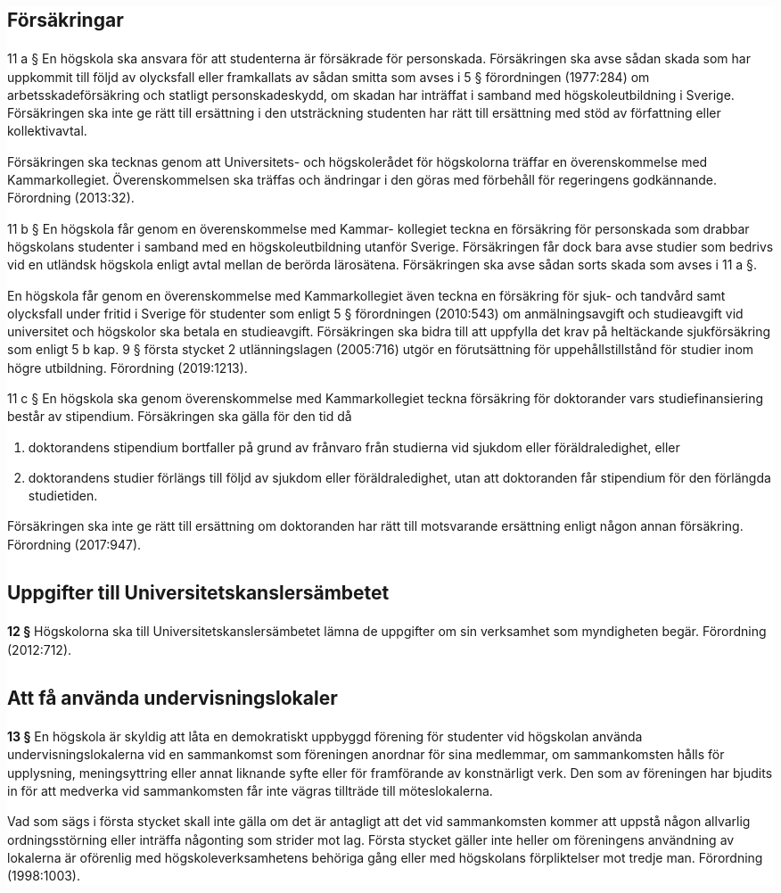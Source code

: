 ## Försäkringar

11 a § En högskola ska ansvara för att studenterna är försäkrade för personskada. Försäkringen ska avse sådan skada som har uppkommit till följd av olycksfall eller framkallats av sådan smitta som avses i 5 § förordningen (1977:284) om arbetsskadeförsäkring och statligt personskadeskydd, om skadan har inträffat i samband med högskoleutbildning i Sverige. Försäkringen ska inte ge rätt till ersättning i den utsträckning studenten har rätt till ersättning med stöd av författning eller kollektivavtal.

Försäkringen ska tecknas genom att Universitets- och högskolerådet för högskolorna träffar en överenskommelse med Kammarkollegiet. Överenskommelsen ska träffas och ändringar i den göras med förbehåll för regeringens godkännande. Förordning (2013:32).

11 b § En högskola får genom en överenskommelse med Kammar- kollegiet teckna en försäkring för personskada som drabbar högskolans studenter i samband med en högskoleutbildning utanför Sverige. Försäkringen får dock bara avse studier som bedrivs vid en utländsk högskola enligt avtal mellan de berörda lärosätena. Försäkringen ska avse sådan sorts skada som avses i 11 a §.

En högskola får genom en överenskommelse med Kammarkollegiet även teckna en försäkring för sjuk- och tandvård samt olycksfall under fritid i Sverige för studenter som enligt 5 § förordningen (2010:543) om anmälningsavgift och studieavgift vid universitet och högskolor ska betala en studieavgift. Försäkringen ska bidra till att uppfylla det krav på heltäckande sjukförsäkring som enligt 5 b kap. 9 § första stycket 2 utlänningslagen (2005:716) utgör en förutsättning för uppehållstillstånd för studier inom högre utbildning. Förordning (2019:1213).

11 c § En högskola ska genom överenskommelse med Kammarkollegiet teckna försäkring för doktorander vars studiefinansiering består av stipendium. Försäkringen ska gälla för den tid då

1. doktorandens stipendium bortfaller på grund av frånvaro från studierna vid sjukdom eller föräldraledighet, eller

2. doktorandens studier förlängs till följd av sjukdom eller föräldraledighet, utan att doktoranden får stipendium för den förlängda studietiden.

Försäkringen ska inte ge rätt till ersättning om doktoranden har rätt till motsvarande ersättning enligt någon annan försäkring. Förordning (2017:947).

## Uppgifter till Universitetskanslersämbetet

**12 §** Högskolorna ska till Universitetskanslersämbetet lämna de uppgifter om sin verksamhet som myndigheten begär. Förordning (2012:712).

## Att få använda undervisningslokaler

**13 §** En högskola är skyldig att låta en demokratiskt uppbyggd förening för studenter vid högskolan använda undervisningslokalerna vid en sammankomst som föreningen anordnar för sina medlemmar, om sammankomsten hålls för upplysning, meningsyttring eller annat liknande syfte eller för framförande av konstnärligt verk. Den som av föreningen har bjudits in för att medverka vid sammankomsten får inte vägras tillträde till möteslokalerna.

Vad som sägs i första stycket skall inte gälla om det är antagligt att det vid sammankomsten kommer att uppstå någon allvarlig ordningsstörning eller inträffa någonting som strider mot lag. Första stycket gäller inte heller om föreningens användning av lokalerna är oförenlig med högskoleverksamhetens behöriga gång eller med högskolans förpliktelser mot tredje man. Förordning (1998:1003).
